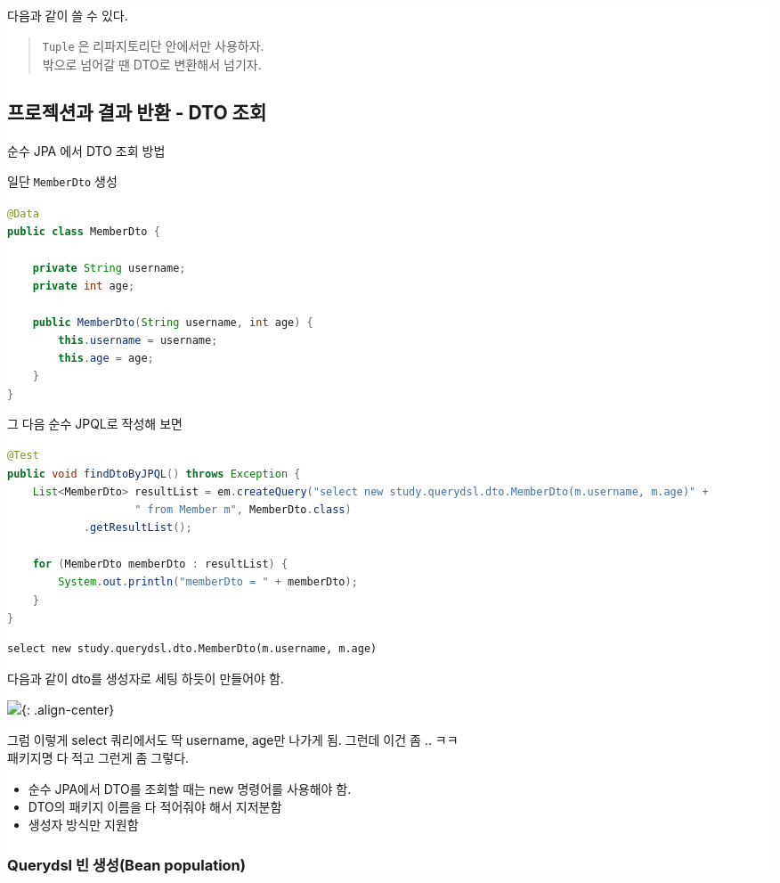 다음과 같이 쓸 수 있다. 
> `Tuple` 은 리파지토리단 안에서만 사용하자.<br> 밖으로 넘어갈 땐 DTO로 변환해서 넘기자.


## 프로젝션과 결과 반환 - DTO 조회

순수 JPA 에서 DTO 조회 방법

일단 `MemberDto` 생성

```java
@Data  
public class MemberDto {  
  
    private String username;  
    private int age;  
  
    public MemberDto(String username, int age) {  
        this.username = username;  
        this.age = age;  
    }  
}
```

그 다음 순수 JPQL로 작성해 보면

```java
@Test  
public void findDtoByJPQL() throws Exception {  
    List<MemberDto> resultList = em.createQuery("select new study.querydsl.dto.MemberDto(m.username, m.age)" +  
                    " from Member m", MemberDto.class)  
            .getResultList();  
  
    for (MemberDto memberDto : resultList) {  
        System.out.println("memberDto = " + memberDto);  
    }  
}
```

`select new study.querydsl.dto.MemberDto(m.username, m.age)`


다음과 같이 dto를 생성자로 세팅 하듯이 만들어야 함.

![](https://i.imgur.com/xHuDSFk.png){: .align-center}

그럼 이렇게 select 쿼리에서도 딱 username, age만 나가게 됨.
그런데 이건 좀 .. ㅋㅋ<br> 패키지명 다 적고 그런게 좀 그렇다.

- 순수 JPA에서 DTO를 조회할 때는 new 명령어를 사용해야 함.
- DTO의 패키지 이름을 다 적어줘야 해서 지저분함
- 생성자 방식만 지원함

### Querydsl 빈 생성(Bean population)
